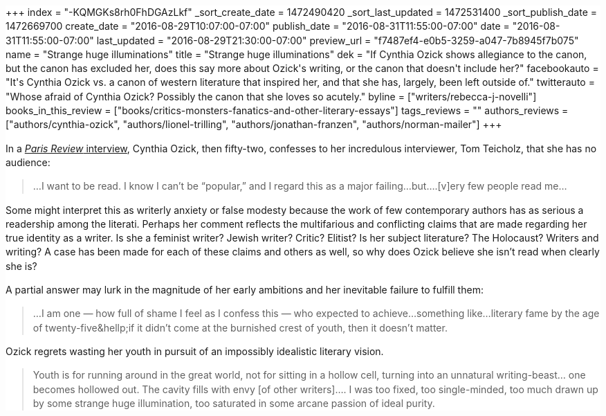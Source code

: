 +++
index = "-KQMGKs8rh0FhDGAzLkf"
_sort_create_date = 1472490420
_sort_last_updated = 1472531400
_sort_publish_date = 1472669700
create_date = "2016-08-29T10:07:00-07:00"
publish_date = "2016-08-31T11:55:00-07:00"
date = "2016-08-31T11:55:00-07:00"
last_updated = "2016-08-29T21:30:00-07:00"
preview_url = "f7487ef4-e0b5-3259-a047-7b8945f7b075"
name = "Strange huge illuminations"
title = "Strange huge illuminations"
dek = "If Cynthia Ozick shows allegiance to the canon, but the canon has excluded her, does this say more about Ozick's writing, or the canon that doesn't include her?"
facebookauto = "It's Cynthia Ozick vs. a canon of western literature that inspired her, and that she has, largely, been left outside of."
twitterauto = "Whose afraid of Cynthia Ozick? Possibly the canon that she loves so acutely."
byline = ["writers/rebecca-j-novelli"]
books_in_this_review = ["books/critics-monsters-fanatics-and-other-literary-essays"]
tags_reviews = ""
authors_reviews = ["authors/cynthia-ozick", "authors/lionel-trilling", "authors/jonathan-franzen", "authors/norman-mailer"]
+++

In a [_Paris Review_ interview](http://www.theparisreview.org/interviews/2693/the-art-of-fiction-no-95-cynthia-ozick "Paris Review - The Art of Fiction No. 95, Cynthia Ozick"), Cynthia Ozick, then fifty-two, confesses to her incredulous interviewer, Tom Teicholz, that she has no audience:

<blockquote>
	&hellip;I want to be read. I know I can’t be “popular,” and I regard this as a major failing&hellip;but&hellip;.[v]ery few people read me&hellip;
</blockquote>

Some might interpret this as writerly anxiety or false modesty because the work of few contemporary authors has as serious a readership among the literati. Perhaps her comment reflects the multifarious and conflicting claims that are made regarding her true identity as a writer. Is she a feminist writer? Jewish writer? Critic? Elitist? Is her subject literature? The Holocaust? Writers and writing? A case has been made for each of these claims and others as well, so why does Ozick believe she isn’t read when clearly she is?

A partial answer may lurk in the magnitude of her early ambitions and her inevitable failure to fulfill them:

<blockquote>
	&hellip;I am one &mdash; how full of shame I feel as I confess this &mdash; who expected to achieve&hellip;something like&hellip;literary fame by the age of twenty-five&hellp;if it didn’t come at the burnished crest of youth, then it doesn’t matter. 
</blockquote>

Ozick regrets wasting her youth in pursuit of an impossibly idealistic literary vision. 

<blockquote>
	Youth is for running around in the great world, not for sitting in a hollow cell, turning into an unnatural writing-beast&hellip; one becomes hollowed out. The cavity fills with envy [of other writers]&hellip;. I was too fixed, too single-minded, too much drawn up by some strange huge illumination, too saturated in some arcane passion of ideal purity.
</blockquote>
